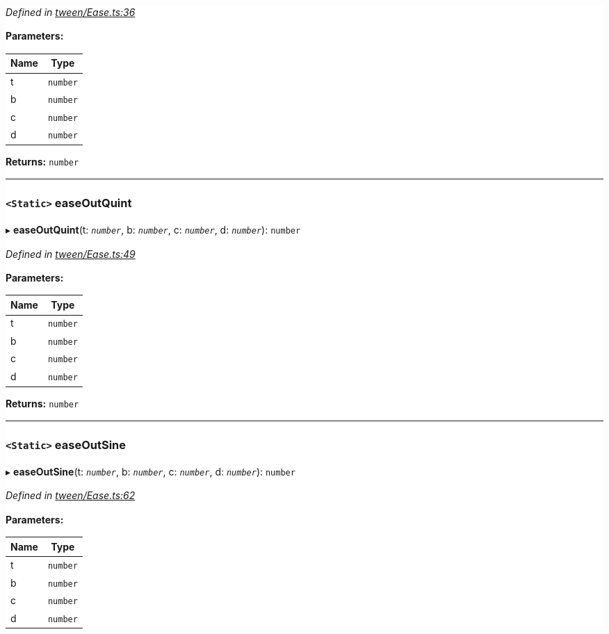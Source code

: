 *Defined in [tween/Ease.ts:36](https://github.com/Lanfei/playable.js/blob/9a36445/src/tween/Ease.ts#L36)*

**Parameters:**

| Name | Type |
| ------ | ------ |
| t | `number` |
| b | `number` |
| c | `number` |
| d | `number` |

**Returns:** `number`

___
<a id="easeoutquint"></a>

### `<Static>` easeOutQuint

▸ **easeOutQuint**(t: *`number`*, b: *`number`*, c: *`number`*, d: *`number`*): `number`

*Defined in [tween/Ease.ts:49](https://github.com/Lanfei/playable.js/blob/9a36445/src/tween/Ease.ts#L49)*

**Parameters:**

| Name | Type |
| ------ | ------ |
| t | `number` |
| b | `number` |
| c | `number` |
| d | `number` |

**Returns:** `number`

___
<a id="easeoutsine"></a>

### `<Static>` easeOutSine

▸ **easeOutSine**(t: *`number`*, b: *`number`*, c: *`number`*, d: *`number`*): `number`

*Defined in [tween/Ease.ts:62](https://github.com/Lanfei/playable.js/blob/9a36445/src/tween/Ease.ts#L62)*

**Parameters:**

| Name | Type |
| ------ | ------ |
| t | `number` |
| b | `number` |
| c | `number` |
| d | `number` |
